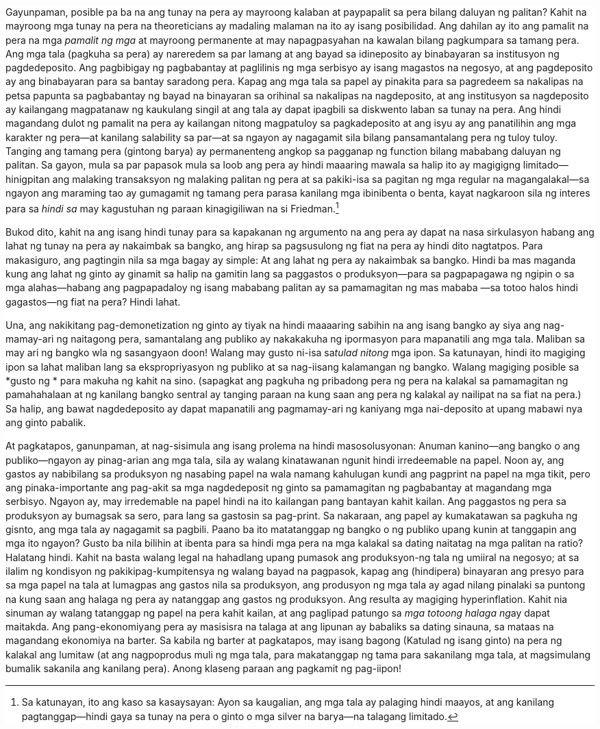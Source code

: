 Gayunpaman, posible pa ba na ang tunay na pera ay mayroong kalaban at paypapalit sa pera bilang daluyan ng palitan? Kahit na mayroong mga tunay na pera na theoreticians ay madaling malaman na ito ay isang posibilidad. Ang dahilan ay ito ang pamalit na pera na mga *pamalit ng mga* at mayroong permanente at may napagpasyahan na kawalan bilang pagkumpara sa tamang pera. Ang mga tala (pagkuha sa pera) ay nareredem sa par lamang at ang bayad sa idineposito ay binabayaran sa institusyon ng pagdedeposito. Ang pagbibigay ng pagbabantay at paglilinis ng mga serbisyo ay isang magastos na negosyo, at ang pagdeposito ay ang binabayaran para sa bantay saradong pera. Kapag ang mga tala sa papel ay pinakita para sa pagredeem sa nakalipas na petsa papunta sa pagbabantay ng bayad na binayaran sa orihinal sa nakalipas na nagdeposito, at ang institusyon sa nagdeposito ay kailangang magpatanaw ng kaukulang singil at ang tala ay dapat ipagbili sa diskwento laban sa tunay na pera. Ang hindi magandang dulot ng pamalit na pera ay kailangan nitong magpatuloy sa pagkadeposito at ang isyu ay ang panatilihin ang mga karakter ng pera—at kanilang salability sa par—at sa ngayon ay nagagamit sila bilang pansamantalang pera ng tuloy tuloy. Tanging ang tamang pera (gintong barya) ay permanenteng angkop sa pagganap ng function bilang mababang daluyan ng palitan. Sa gayon, mula sa par papasok mula sa loob ang pera ay hindi maaaring mawala sa halip ito ay magigigng limitado—hinigpitan ang malaking transaksyon ng malaking palitan ng pera at sa pakiki-isa sa pagitan ng mga regular na magangalakal—sa ngayon ang maraming tao ay gumagamit ng tamang pera parasa kanilang mga ibinibenta o benta, kayat nagkaroon sila ng interes para sa *hindi sa* may kagustuhan ng paraan kinagigiliwan na si Friedman.[^11]

Bukod dito, kahit na ang isang hindi tunay para sa kapakanan ng argumento na ang pera ay dapat na nasa sirkulasyon habang ang lahat ng tunay na pera ay nakaimbak sa bangko, ang hirap sa pagsusulong ng fiat na pera ay hindi dito nagtatpos. Para makasiguro, ang pagtingin nila sa mga bagay ay simple: At ang lahat ng pera ay nakaimbak sa bangko. Hindi ba mas maganda kung ang lahat ng ginto ay ginamit sa halip na gamitin lang sa paggastos o produksyon—para sa pagpapagawa ng ngipin o sa mga alahas—habang ang pagpapadaloy ng isang mababang palitan ay sa pamamagitan ng mas mababa —sa totoo halos hindi gagastos—ng fiat na pera? Hindi lahat.

Una, ang nakikitang pag-demonetization ng ginto ay tiyak na hindi maaaaring sabihin na ang isang bangko ay siya ang nag-mamay-ari ng naitagong pera, samantalang ang publiko ay nakakakuha ng ipormasyon para mapanatili ang mga tala. Maliban sa may ari ng bangko wla ng sasangyaon doon! Walang may gusto ni-isa sa*tulad nitong* mga ipon. Sa katunayan, hindi ito magiging ipon sa lahat maliban lang sa ekspropriyasyon ng publiko at sa nag-iisang kalamangan ng bangko. Walang magiging posible sa *gusto ng * para makuha ng kahit na sino. (sapagkat ang pagkuha ng pribadong pera ng pera na kalakal sa pamamagitan ng pamahahalaan at ng kanilang bangko sentral ay tanging paraan na kung saan ang pera ng kalakal ay nailipat na sa fiat na pera.) Sa halip, ang bawat nagdedeposito ay dapat mapanatili ang pagmamay-ari ng kaniyang mga nai-deposito at upang mabawi nya ang ginto pabalik.

At pagkatapos, ganunpaman, at nag-sisimula ang isang prolema na hindi masosolusyonan: Anuman kanino—ang bangko o ang publiko—ngayon ay pinag-arian ang mga tala, sila ay walang kinatawanan ngunit hindi irredeemable na papel. Noon ay, ang gastos ay nabibilang sa produksyon ng nasabing papel na wala namang kahulugan kundi ang pagprint na papel na mga tikit, pero ang pinaka-importante ang pag-akit sa mga nagdedeposit ng ginto sa pamamagitan ng pagbabantay at magandang mga serbisyo. Ngayon ay, may irredemable na papel hindi na ito kailangan pang bantayan kahit kailan. Ang paggastos ng pera sa produksyon ay bumagsak sa sero, para lang sa gastosin sa pag-print. Sa nakaraan, ang papel ay kumakatawan sa pagkuha ng gisnto, ang mga tala ay nagagamit sa pagbili. Paano ba ito matatanggap ng bangko o ng publiko upang kunin at tanggapin ang mga ito ngayon? Gusto ba nila bilihin at ibenta para sa hindi mga pera na mga kalakal sa dating naitatag na mga palitan na ratio? Halatang hindi. Kahit na basta walang legal na hahadlang upang pumasok ang produksyon-ng tala ng umiiral na negosyo; at sa ilalim ng kondisyon ng pakikipag-kumpitensya ng walang bayad na pagpasok, kapag ang (hindipera) binayaran ang presyo para sa mga papel na tala at lumagpas ang gastos nila sa produksyon, ang produsyon ng mga tala ay agad nilang pinalaki sa puntong na kung saan ang halaga ng pera ay natanggap ang gastos ng produksyon. Ang resulta ay magiging hyperinflation. Kahit nia sinuman ay walang tatanggap ng papel na pera kahit kailan, at ang paglipad patungo sa *mga totoong halaga ng*ay dapat maitakda. Ang pang-ekonomiyang pera ay masisisra na talaga at ang lipunan ay babaliks sa dating sinauna, sa mataas na magandang ekonomiya na barter. Sa kabila ng barter at pagkatapos, may isang bagong (Katulad ng isang ginto) na pera ng kalakal ang lumitaw (at ang nagpoprodus muli ng mga tala, para makatanggap ng tama para sakanilang mga tala, at magsimulang bumalik sakanila ang kanilang pera). Anong klaseng paraan ang pagkamit ng pag-iipon!


[^9]: Mises, * Ang teyorya ng Pera at ng Utang*, p. 111.
[^10]: Tingnan si Friedman, "Mga usapin sa positibong ekonomiya, p. 210; idem, *Ang programa para sa katatagan sa pera.*, pp. 4-8; idem, *ang kapitalismo at kalayaan sa* (Chicago: Unibersidad sa Chicago Press, 1962), p. 40.
[^11]: Sa katunayan, ito ang kaso sa kasaysayan: Ayon sa kaugalian, ang mga tala ay palaging hindi maayos, at ang kanilang pagtanggap—hindi gaya sa tunay na pera o ginto o mga silver na barya—na talagang limitado.
[^12]: May posibleng argumento ang isang monopolyong kasunduan na dapat maging posible (namumuo sa isipan), kapag ang monopolistang bangk ay nagbigay ng isyu na kanila sa— at ang kanilang kita ay ipinamigay—at ang kanilang mga kita ay ipinamigay sa bawat-isa. Ayaw ng lahat, at ngayon ay, hindi lamang ang monopolista, ang kita mula sa mga ipon ng pamalit na papel para sa ginto?
[^13]: Tingnan mo si Milton Friedman at si Anna Schwartz, "ay may sariling gobyerno sa kahit anong tungkulin sa pera?" *talaarawan ng ekonomiya ng pera* (1986); para sa proposal ni Hayek's tingnan sa kanyang*Denatayolisasyon ng pera* (London: Institusyon ng usapang pang ekonomiya, 19766).
[^14]: Tingnan mo si Friedman,*Nagsalita sa positibong ekonomiya*, p. 216; siyempre si Friedman at si Schwartz, "ay may pamahalaan sa kahit anong papel sa pera?"
[^15]: Si milton Friedman, "Ang pinagkukunan ng gastos ng naireredeem na papel na pera," *Talararawan ng ekonomiyang pang politikal* (1986).
[^16]: Sinabi ng mga manetarista na, bilang resulta ng magpawalang halaga ng ginto at ng pagbabago para sa sistema ng purong fiat na pera, ang presyo ng gisnto ay baabagsak—mula sa opisyal na halaga na $35 kada timbang sa panukala na walang halaga ng ginto sa paligid ng $6\. Sa katonayan, ang presyo ng gintong rosas. Sa isang punto naabot nito ang $850 bawat timbang, at halos sa lahat ng oras ito ay tumagal sa palitan ng $300 at $400\. Gaya ng pagkakasulat ng presyo na $375.
[^17]: Si Friedman, "Ang Pinagkukunan ng gastos ng irredimabol na papel na pera," p. 648.&#160;[&#8617; ](#fnref:17){.footnote-backref}
[^18]: Si Friedman, *Mga panukala sa positibong pang ekonomiya*, p. 250,
[^19]: Si Friedman, "Mga panukala sa gastos ng irredimabol na papel na pera," p. 646; at ang idem, *pera Mischief ng mga palabas sa usapang kasaysayan ng pera* (New York: Harcourt brace jovanovich, 1992), talata. ika 10.